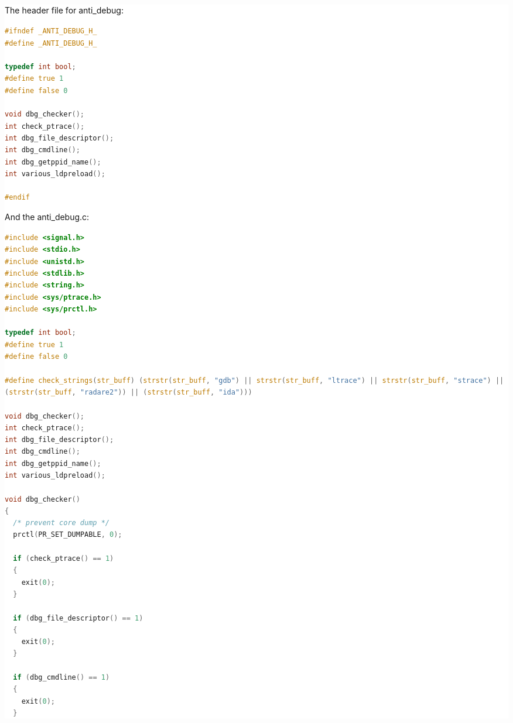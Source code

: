 The header file for anti_debug:

```c
#ifndef _ANTI_DEBUG_H_
#define _ANTI_DEBUG_H_

typedef int bool;
#define true 1
#define false 0

void dbg_checker();
int check_ptrace();
int dbg_file_descriptor();
int dbg_cmdline();
int dbg_getppid_name();
int various_ldpreload();

#endif
```

And the anti_debug.c:

```c
#include <signal.h>
#include <stdio.h>
#include <unistd.h>
#include <stdlib.h>
#include <string.h>
#include <sys/ptrace.h>
#include <sys/prctl.h>

typedef int bool;
#define true 1
#define false 0

#define check_strings(str_buff) (strstr(str_buff, "gdb") || strstr(str_buff, "ltrace") || strstr(str_buff, "strace") || (strstr(str_buff, "radare2")) || (strstr(str_buff, "ida")))

void dbg_checker();
int check_ptrace();
int dbg_file_descriptor();
int dbg_cmdline();
int dbg_getppid_name();
int various_ldpreload();

void dbg_checker()
{
  /* prevent core dump */
  prctl(PR_SET_DUMPABLE, 0);

  if (check_ptrace() == 1)
  {
    exit(0);
  }

  if (dbg_file_descriptor() == 1)
  {
    exit(0);
  }

  if (dbg_cmdline() == 1)
  {
    exit(0);
  }

```